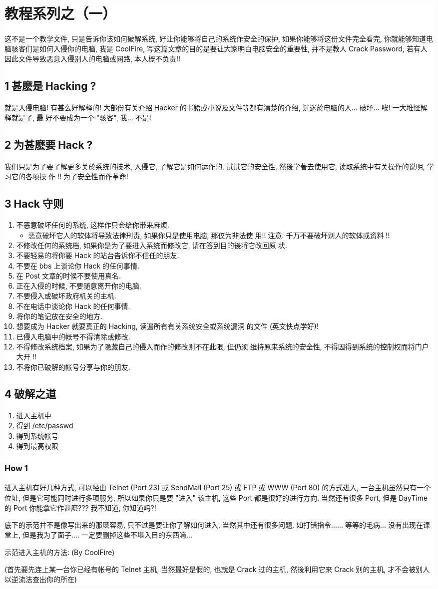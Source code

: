 # 教程系列之（一）

这不是一个教学文件, 只是告诉你该如何破解系统, 好让你能够将自己的系统作安全的保护, 如果你能够将这份文件完全看完, 你就能够知道电脑骇客们是如何入侵你的电脑, 我是 CoolFire, 写这篇文章的目的是要让大家明白电脑安全的重要性, 并不是教人 Crack Password, 若有人因此文件导致恶意入侵别人的电脑或网路, 本人概不负责!! 

## 1 甚麽是 Hacking ? 

就是入侵电脑! 有甚么好解释的! 大部份有关介绍 Hacker 的书籍或小说及文件等都有清楚的介绍, 沉迷於电脑的人... 破坏... 唉! 一大堆怪解释就是了, 最 好不要成为一个 "骇客", 我... 不是! 

## 2 为甚麽要 Hack ?

我们只是为了要了解更多关於系统的技术, 入侵它, 了解它是如何运作的, 试试它的安全性, 然後学著去使用它, 读取系统中有关操作的说明, 学习它的各项操 作 !! 为了安全性而作革命! 

## 3 Hack 守则 

1. 不恶意破坏任何的系统, 这样作只会给你带来麻烦. 
    - 恶意破坏它人的软体将导致法律刑责, 如果你只是使用电脑, 那仅为非法使 用!! 注意: 千万不要破坏别人的软体或资料 !! 
2. 不修改任何的系统档, 如果你是为了要进入系统而修改它, 请在答到目的後将它改回原 状. 
3. 不要轻易的将你要 Hack 的站台告诉你不信任的朋友. 
4. 不要在 bbs 上谈论你 Hack 的任何事情. 
5. 在 Post 文章的时候不要使用真名. 
6. 正在入侵的时候, 不要随意离开你的电脑. 
7. 不要侵入或破坏政府机关的主机. 
8. 不在电话中谈论你 Hack 的任何事情. 
9. 将你的笔记放在安全的地方. 
10. 想要成为 Hacker 就要真正的 Hacking, 读遍所有有关系统安全或系统漏洞 的文件 (英文快点学好)! 
11. 已侵入电脑中的帐号不得清除或修改.
12. 不得修改系统档案, 如果为了隐藏自己的侵入而作的修改则不在此限, 但仍须 维持原来系统的安全性, 不得因得到系统的控制权而将门户大开 !!
13. 不将你已破解的帐号分享与你的朋友.

## 4 破解之道

1. 进入主机中
2. 得到 /etc/passwd
3. 得到系统帐号
4. 得到最高权限

### How 1

进入主机有好几种方式, 可以经由 Telnet (Port 23) 或 SendMail (Port 25) 或 FTP 或 WWW (Port 80) 的方式进入, 一台主机虽然只有一个位址, 但是它可能同时进行多项服务, 所以如果你只是要 "进入" 该主机, 这些 Port 都是很好的进行方向. 当然还有很多 Port, 但是 DayTime 的 Port 你能拿它作甚麽??? 我不知道, 你知道吗?! 

底下的示范并不是像写出来的那麽容易, 只不过是要让你了解如何进入, 当然其中还有很多问题, 如打错指令...... 等等的毛病... 没有出现在课堂上, 但是我为了面子.... 一定要删掉这些不堪入目的东西嘛... 

示范进入主机的方法: (By CoolFire) 

(首先要先连上某一台你已经有帐号的 Telnet 主机, 当然最好是假的, 也就是 Crack 过的主机, 然後利用它来 Crack 别的主机, 才不会被别人以逆流法查出你的所在) 
